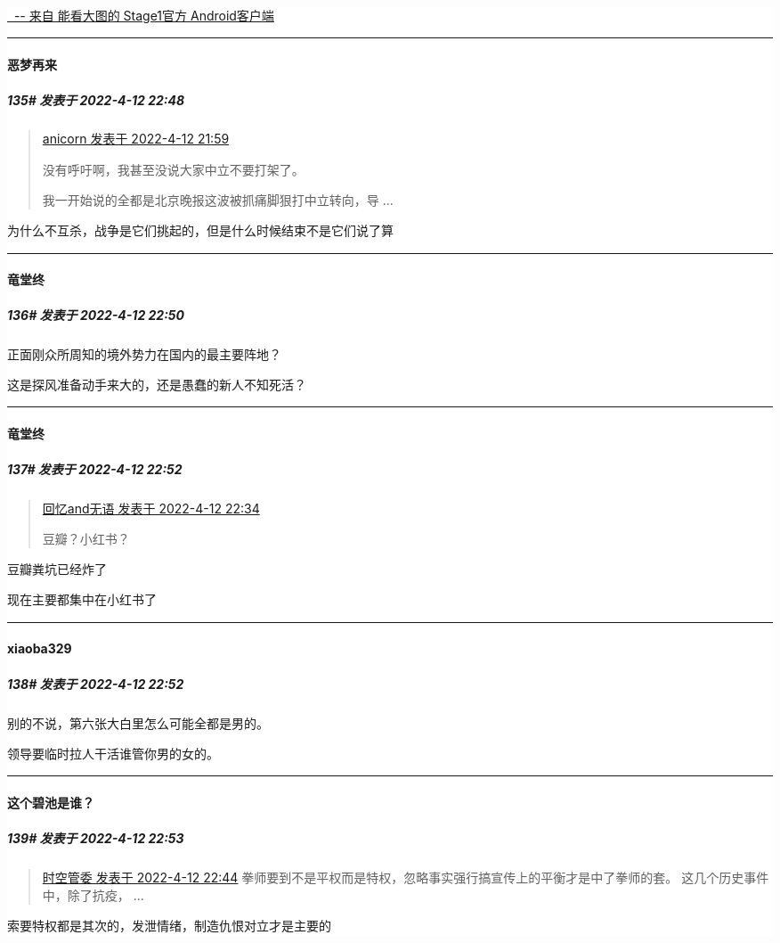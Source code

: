 [  -- 来自 能看大图的 Stage1官方 Android客户端](https://www.coolapk.com/apk/140634)

*****

####  恶梦再来  
##### 135#       发表于 2022-4-12 22:48

<blockquote><a href="httphttps://bbs.saraba1st.com/2b/forum.php?mod=redirect&amp;goto=findpost&amp;pid=55427168&amp;ptid=2064217" target="_blank">anicorn 发表于 2022-4-12 21:59</a>

没有呼吁啊，我甚至没说大家中立不要打架了。

我一开始说的全都是北京晚报这波被抓痛脚狠打中立转向，导 ...</blockquote>
为什么不互杀，战争是它们挑起的，但是什么时候结束不是它们说了算

*****

####  竜堂终  
##### 136#       发表于 2022-4-12 22:50

正面刚众所周知的境外势力在国内的最主要阵地？

这是探风准备动手来大的，还是愚蠢的新人不知死活？

*****

####  竜堂终  
##### 137#       发表于 2022-4-12 22:52

<blockquote><a href="httphttps://bbs.saraba1st.com/2b/forum.php?mod=redirect&amp;goto=findpost&amp;pid=55427597&amp;ptid=2064217" target="_blank">回忆and无语 发表于 2022-4-12 22:34</a>

豆瓣？小红书？</blockquote>
豆瓣粪坑已经炸了

现在主要都集中在小红书了

*****

####  xiaoba329  
##### 138#       发表于 2022-4-12 22:52

别的不说，第六张大白里怎么可能全都是男的。

领导要临时拉人干活谁管你男的女的。



*****

####  这个碧池是谁？  
##### 139#       发表于 2022-4-12 22:53

<blockquote><a href="httphttps://bbs.saraba1st.com/2b/forum.php?mod=redirect&amp;goto=findpost&amp;pid=55427708&amp;ptid=2064217" target="_blank">时空管委 发表于 2022-4-12 22:44</a>
拳师要到不是平权而是特权，忽略事实强行搞宣传上的平衡才是中了拳师的套。
这几个历史事件中，除了抗疫， ...</blockquote>
索要特权都是其次的，发泄情绪，制造仇恨对立才是主要的
